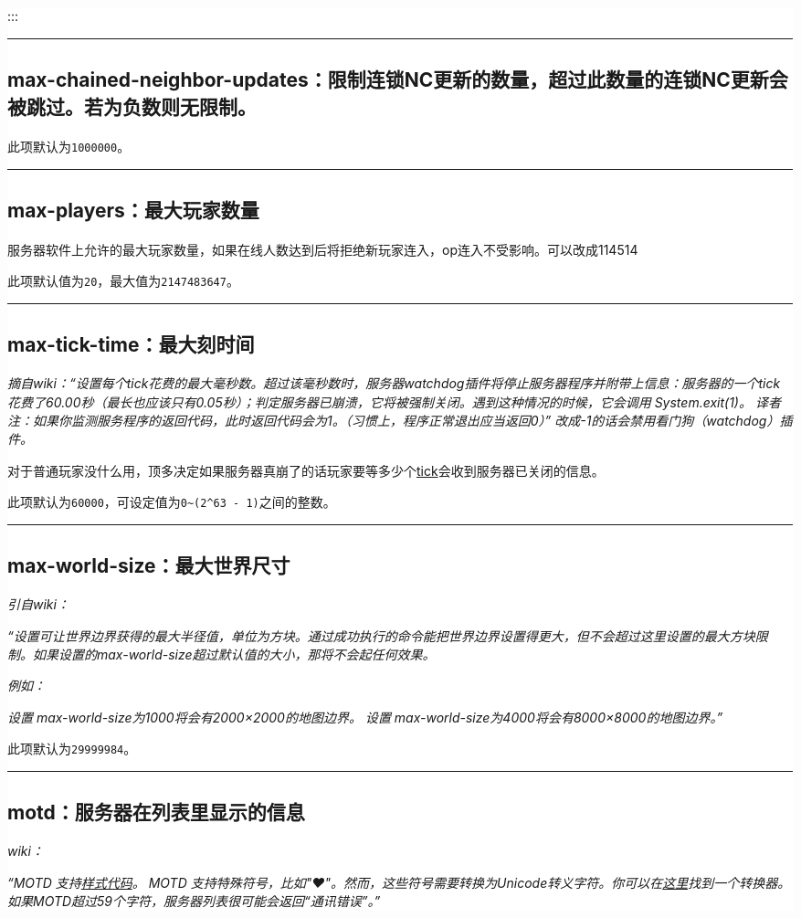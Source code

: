 :::

-----

## max-chained-neighbor-updates：限制连锁NC更新的数量，超过此数量的连锁NC更新会被跳过。若为负数则无限制。

此项默认为`1000000`。

-----

## max-players：最大玩家数量

服务器软件上允许的最大玩家数量，如果在线人数达到后将拒绝新玩家连入，op连入不受影响。可以改成114514

此项默认值为`20`，最大值为`2147483647`。

-----

## max-tick-time：最大刻时间

*摘自wiki：“设置每个tick花费的最大毫秒数。超过该毫秒数时，服务器watchdog插件将停止服务器程序并附带上信息：服务器的一个tick花费了60.00秒（最长也应该只有0.05秒）；判定服务器已崩溃，它将被强制关闭。遇到这种情况的时候，它会调用 System.exit(1)。*
*译者注：如果你监测服务程序的返回代码，此时返回代码会为1。（习惯上，程序正常退出应当返回0）”  改成-1的话会禁用看门狗（watchdog）插件。*

对于普通玩家没什么用，顶多决定如果服务器真崩了的话玩家要等多少个[tick](https://minecraft.fandom.com/zh/wiki/%E5%88%BB)会收到服务器已关闭的信息。

此项默认为`60000`，可设定值为`0~(2^63 - 1)`之间的整数。

-----

## max-world-size：最大世界尺寸

*引自wiki：*

*“设置可让世界边界获得的最大半径值，单位为方块。通过成功执行的命令能把世界边界设置得更大，但不会超过这里设置的最大方块限制。如果设置的max-world-size超过默认值的大小，那将不会起任何效果。*

*例如：*

  *设置 max-world-size为1000将会有2000×2000的地图边界。*
  *设置 max-world-size为4000将会有8000×8000的地图边界。”*
  
此项默认为`29999984`。

-----

## motd：服务器在列表里显示的信息

*wiki：*

*“MOTD 支持[样式代码](https://minecraft.fandom.com/zh/wiki/%E6%A0%B7%E5%BC%8F%E4%BB%A3%E7%A0%81)。*
*MOTD 支持特殊符号，比如"♥"。然而，这些符号需要转换为Unicode转义字符。你可以在[这里](http://www.freeformatter.com/string-utilities.html#charinfo)找到一个转换器。*
*如果MOTD超过59个字符，服务器列表很可能会返回“通讯错误”。”*
